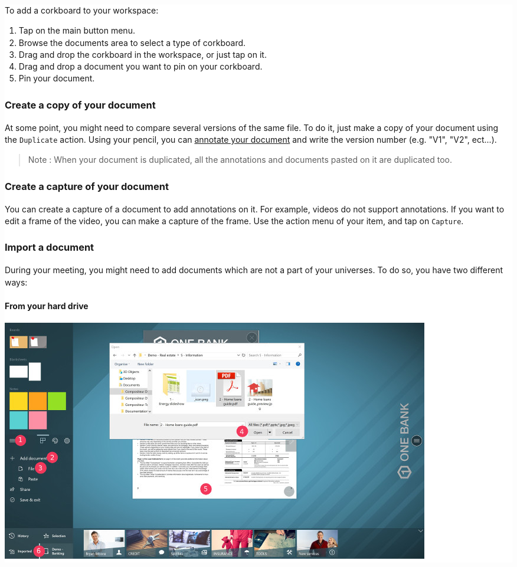 To add a corkboard to your workspace:
1. Tap on the main button menu.
1. Browse the documents area to select a type of corkboard.
1. Drag and drop the corkboard in the workspace, or just tap on it.
1. Drag and drop a document you want to pin on your corkboard.
1. Pin your document.


### Create a copy of your document

At some point, you might need to compare several versions of the same file. To do it, just make a copy of your document using the `Duplicate` action.
Using your pencil, you can [annotate your document](#annotate-your-document) and write the version number (e.g. "V1", "V2", ect...).

> Note : When your document is duplicated, all the annotations and documents pasted on it are duplicated too.

### Create a capture of your document

You can create a capture of a document to add annotations on it. For example, videos do not support annotations. If you want to edit a frame of the video, you can make a capture of the frame. 
Use the action menu of your item, and tap on `Capture`.

### Import a document

During your meeting, you might need to add documents which are not a part of your universes. To do so, you have two different ways:

#### From your hard drive

![Workflow import files](../img/workflow_import.JPG)
